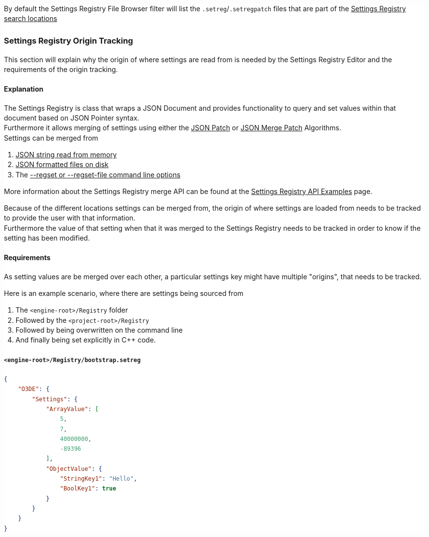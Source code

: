 
By default the Settings Registry File Browser filter will list the `.setreg`/`.setregpatch` files that are part of the [Settings Registry search locations](https://docs.o3de.org/docs/user-guide/settings/developer-documentation/#search-locations)

### Settings Registry Origin Tracking

This section will explain why the origin of where settings are read from is needed by the Settings Registry Editor and the requirements of the origin tracking.

#### Explanation

The Settings Registry is class that wraps a JSON Document and provides functionality to query and set values within that document based on JSON Pointer syntax.  
Furthermore it allows merging of settings using either the [JSON Patch](https://datatracker.ietf.org/doc/html/rfc6902) or [JSON Merge Patch](https://datatracker.ietf.org/doc/html/rfc7386) Algorithms.  
Settings can be merged from
1. [JSON string read from memory](https://github.com/o3de/o3de/blob/d451cdd36be2f625218f6f79377cbf9118bead2d/Code/Framework/AzCore/AzCore/Settings/SettingsRegistry.h#L420-L427)
2. [JSON formatted files on disk](https://github.com/o3de/o3de/blob/d451cdd36be2f625218f6f79377cbf9118bead2d/Code/Framework/AzCore/AzCore/Settings/SettingsRegistry.h#L428-L457)
3. The [\--regset or --regset-file command line options](https://github.com/o3de/o3de/blob/d451cdd36be2f625218f6f79377cbf9118bead2d/Code/Framework/AzCore/AzCore/Settings/SettingsRegistryMergeUtils.cpp#L1260-L1276)  

More information about the Settings Registry merge API can be found at the [Settings Registry API Examples](https://docs.o3de.org/docs/user-guide/settings/developer-api/#merge-api) page.  

Because of the different locations settings can be merged from, the origin of where settings are loaded from needs to be tracked to provide the user with that information.  
Furthermore the value of that setting when that it was merged to the Settings Registry needs to be tracked in order to know if the setting has been modified.

#### Requirements

As setting values are be merged over each other, a particular settings key might have multiple "origins", that needs to be tracked.

Here is an example scenario, where there are settings being sourced from

1.  The `<engine-root>/Registry` folder
2.  Followed by the `<project-root>/Registry`
3.  Followed by being overwritten on the command line
4.  And finally being set explicitly in C++ code.

#### `<engine-root>/Registry/bootstrap.setreg`

```json
{
    "O3DE": {
        "Settings": {
            "ArrayValue": [
                5,
                7,
                40000000,
                -89396
            ],
            "ObjectValue": {
                "StringKey1": "Hello",
                "BoolKey1": true
            }
        }
    }
}
```
